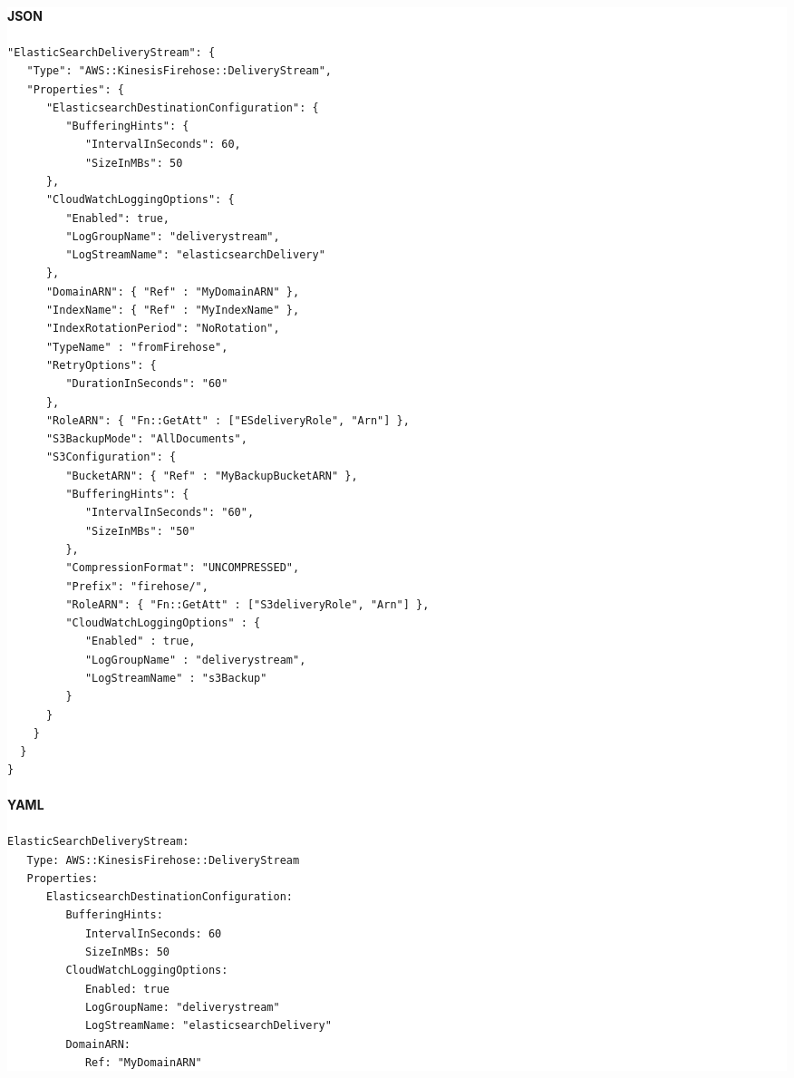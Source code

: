 #### JSON<a name="aws-resource-kinesisfirehose-deliverystream--examples--Create_a_Kinesis_Data_Firehose_Delivery_Stream--json"></a>

```
"ElasticSearchDeliveryStream": {
   "Type": "AWS::KinesisFirehose::DeliveryStream",
   "Properties": {
      "ElasticsearchDestinationConfiguration": {
         "BufferingHints": {
            "IntervalInSeconds": 60,
            "SizeInMBs": 50
      },
      "CloudWatchLoggingOptions": {
         "Enabled": true,
         "LogGroupName": "deliverystream",
         "LogStreamName": "elasticsearchDelivery"
      },
      "DomainARN": { "Ref" : "MyDomainARN" },
      "IndexName": { "Ref" : "MyIndexName" },
      "IndexRotationPeriod": "NoRotation",
      "TypeName" : "fromFirehose",
      "RetryOptions": {
         "DurationInSeconds": "60"
      },
      "RoleARN": { "Fn::GetAtt" : ["ESdeliveryRole", "Arn"] },
      "S3BackupMode": "AllDocuments",
      "S3Configuration": { 
         "BucketARN": { "Ref" : "MyBackupBucketARN" },
         "BufferingHints": {
            "IntervalInSeconds": "60",
            "SizeInMBs": "50"
         },
         "CompressionFormat": "UNCOMPRESSED",
         "Prefix": "firehose/",
         "RoleARN": { "Fn::GetAtt" : ["S3deliveryRole", "Arn"] },
         "CloudWatchLoggingOptions" : {
            "Enabled" : true,
            "LogGroupName" : "deliverystream",
            "LogStreamName" : "s3Backup"
         }
      }
    }              
  }
}
```

#### YAML<a name="aws-resource-kinesisfirehose-deliverystream--examples--Create_a_Kinesis_Data_Firehose_Delivery_Stream--yaml"></a>

```
ElasticSearchDeliveryStream: 
   Type: AWS::KinesisFirehose::DeliveryStream
   Properties: 
      ElasticsearchDestinationConfiguration: 
         BufferingHints: 
            IntervalInSeconds: 60
            SizeInMBs: 50
         CloudWatchLoggingOptions: 
            Enabled: true
            LogGroupName: "deliverystream"
            LogStreamName: "elasticsearchDelivery"
         DomainARN: 
            Ref: "MyDomainARN"
```